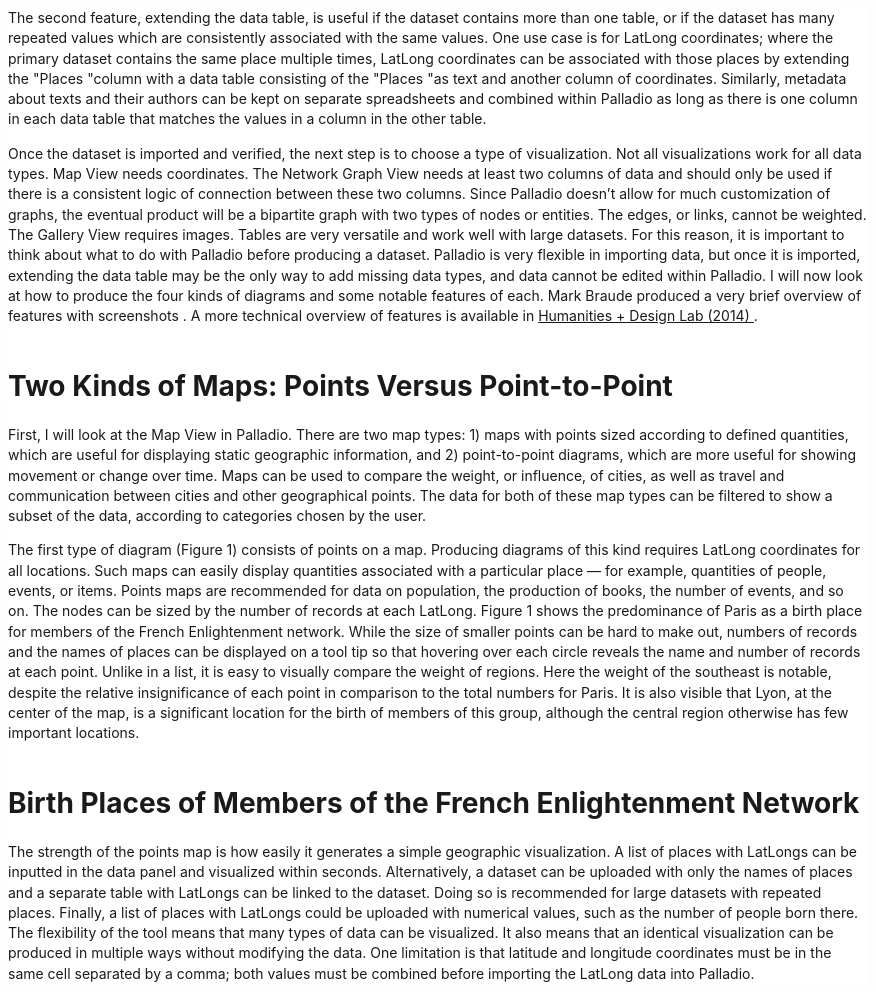 The second feature, extending the data table, is useful if the dataset contains more than one table, or if the dataset has many repeated values which are consistently associated with the same values. One use case is for LatLong coordinates; where the primary dataset contains the same place multiple times, LatLong coordinates can be associated with those places by extending the "Places "column with a data table consisting of the "Places "as text and another column of coordinates. Similarly, metadata about texts and their authors can be kept on separate spreadsheets and combined within Palladio as long as there is one column in each data table that matches the values in a column in the other table. 

Once the dataset is imported and verified, the next step is to choose a type of visualization. Not all visualizations work for all data types. Map View needs coordinates. The Network Graph View needs at least two columns of data and should only be used if there is a consistent logic of connection between these two columns. Since Palladio doesn’t allow for much customization of graphs, the eventual product will be a bipartite graph with two types of nodes or entities. The edges, or links, cannot be weighted. The Gallery View requires images. Tables are very versatile and work well with large datasets. For this reason, it is important to think about what to do with Palladio before producing a dataset. Palladio is very flexible in importing data, but once it is imported, extending the data table may be the only way to add missing data types, and data cannot be edited within Palladio. I will now look at how to produce the four kinds of diagrams and some notable features of each. Mark Braude produced a very brief overview of features with screenshots . A more technical overview of features is available in [Humanities + Design Lab (2014) ](#hdl2014). 


# Two Kinds of Maps: Points Versus Point-to-Point 


First, I will look at the Map View in Palladio. There are two map types: 1) maps with points sized according to defined quantities, which are useful for displaying static geographic information, and 2) point-to-point diagrams, which are more useful for showing movement or change over time. Maps can be used to compare the weight, or influence, of cities, as well as travel and communication between cities and other geographical points. The data for both of these map types can be filtered to show a subset of the data, according to categories chosen by the user. 

The first type of diagram (Figure 1) consists of points on a map. Producing diagrams of this kind requires LatLong coordinates for all locations. Such maps can easily display quantities associated with a particular place — for example, quantities of people, events, or items. Points maps are recommended for data on population, the production of books, the number of events, and so on. The nodes can be sized by the number of records at each LatLong. Figure 1 shows the predominance of Paris as a birth place for members of the French Enlightenment network. While the size of smaller points can be hard to make out, numbers of records and the names of places can be displayed on a tool tip so that hovering over each circle reveals the name and number of records at each point. Unlike in a list, it is easy to visually compare the weight of regions. Here the weight of the southeast is notable, despite the relative insignificance of each point in comparison to the total numbers for Paris. It is also visible that Lyon, at the center of the map, is a significant location for the birth of members of this group, although the central region otherwise has few important locations. 


# Birth Places of Members of the French Enlightenment Network 


The strength of the points map is how easily it generates a simple geographic visualization. A list of places with LatLongs can be inputted in the data panel and visualized within seconds. Alternatively, a dataset can be uploaded with only the names of places and a separate table with LatLongs can be linked to the dataset. Doing so is recommended for large datasets with repeated places. Finally, a list of places with LatLongs could be uploaded with numerical values, such as the number of people born there. The flexibility of the tool means that many types of data can be visualized. It also means that an identical visualization can be produced in multiple ways without modifying the data. One limitation is that latitude and longitude coordinates must be in the same cell separated by a comma; both values must be combined before importing the LatLong data into Palladio. 
